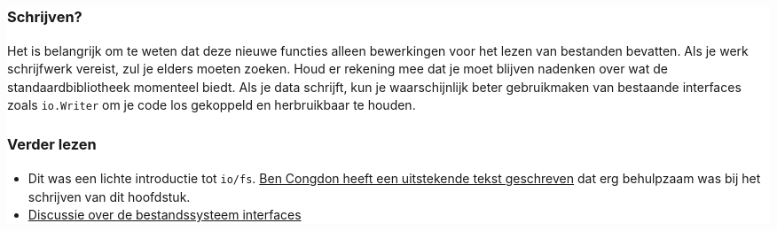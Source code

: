 ### Schrijven?

Het is belangrijk om te weten dat deze nieuwe functies alleen bewerkingen voor het lezen van bestanden bevatten. Als je werk schrijfwerk vereist, zul je elders moeten zoeken. Houd er rekening mee dat je moet blijven nadenken over wat de standaardbibliotheek momenteel biedt. Als je data schrijft, kun je waarschijnlijk beter gebruikmaken van bestaande interfaces zoals `io.Writer` om je code los gekoppeld en herbruikbaar te houden.

### Verder lezen

* Dit was een lichte introductie tot `io/fs`. [Ben Congdon heeft een uitstekende tekst geschreven](https://benjamincongdon.me/blog/2021/01/21/A-Tour-of-Go-116s-iofs-package/) dat erg behulpzaam was bij het schrijven van dit hoofdstuk.
* [Discussie over de bestandssysteem interfaces](https://github.com/golang/go/issues/41190)
